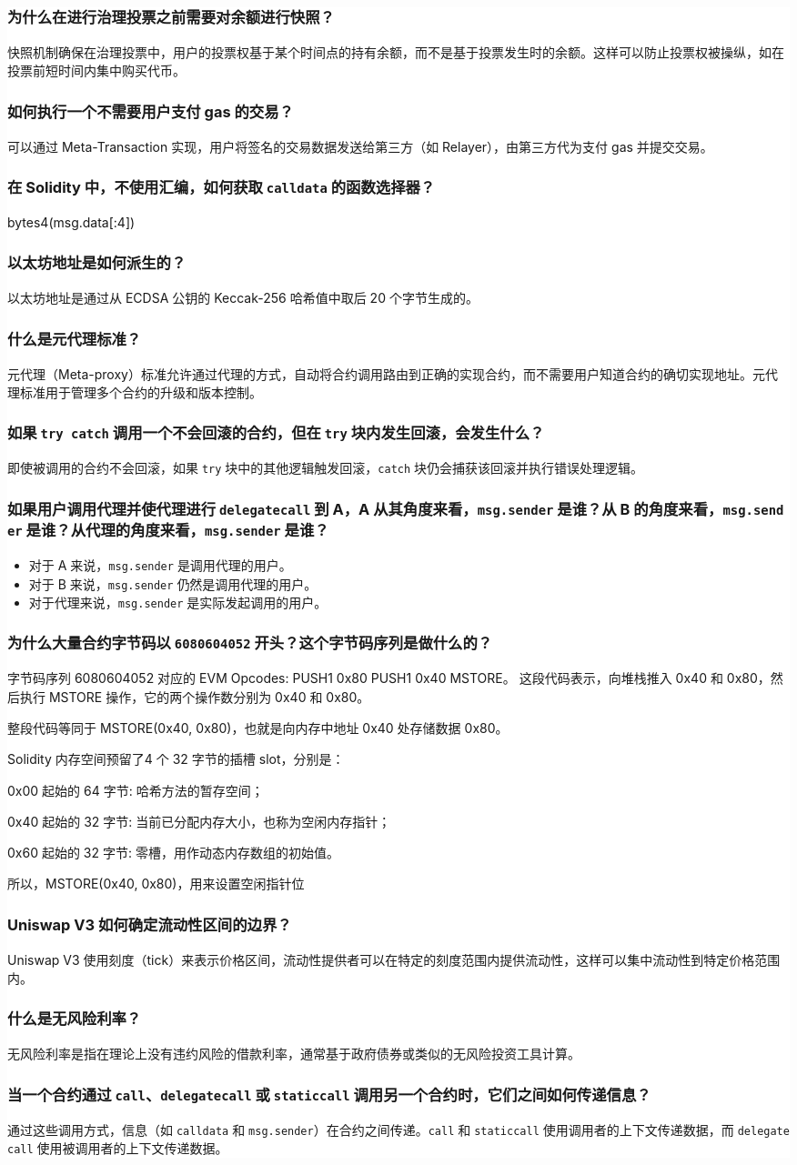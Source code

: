 ### **为什么在进行治理投票之前需要对余额进行快照？**
快照机制确保在治理投票中，用户的投票权基于某个时间点的持有余额，而不是基于投票发生时的余额。这样可以防止投票权被操纵，如在投票前短时间内集中购买代币。

### **如何执行一个不需要用户支付 gas 的交易？**
可以通过 Meta-Transaction 实现，用户将签名的交易数据发送给第三方（如 Relayer），由第三方代为支付 gas 并提交交易。

### **在 Solidity 中，不使用汇编，如何获取 `calldata` 的函数选择器？**
bytes4(msg.data[:4])

### **以太坊地址是如何派生的？**
以太坊地址是通过从 ECDSA 公钥的 Keccak-256 哈希值中取后 20 个字节生成的。

### **什么是元代理标准？**
元代理（Meta-proxy）标准允许通过代理的方式，自动将合约调用路由到正确的实现合约，而不需要用户知道合约的确切实现地址。元代理标准用于管理多个合约的升级和版本控制。

### **如果 `try catch` 调用一个不会回滚的合约，但在 `try` 块内发生回滚，会发生什么？**
即使被调用的合约不会回滚，如果 `try` 块中的其他逻辑触发回滚，`catch` 块仍会捕获该回滚并执行错误处理逻辑。

### **如果用户调用代理并使代理进行 `delegatecall` 到 A，A 从其角度来看，`msg.sender` 是谁？从 B 的角度来看，`msg.sender` 是谁？从代理的角度来看，`msg.sender` 是谁？**
- 对于 A 来说，`msg.sender` 是调用代理的用户。
- 对于 B 来说，`msg.sender` 仍然是调用代理的用户。
- 对于代理来说，`msg.sender` 是实际发起调用的用户。

### **为什么大量合约字节码以 `6080604052` 开头？这个字节码序列是做什么的？**
字节码序列 6080604052 对应的 EVM Opcodes: PUSH1 0x80 PUSH1 0x40 MSTORE。
这段代码表示，向堆栈推入 0x40 和 0x80，然后执行 MSTORE 操作，它的两个操作数分别为 0x40 和 0x80。

整段代码等同于 MSTORE(0x40, 0x80)，也就是向内存中地址 0x40 处存储数据 0x80。

Solidity 内存空间预留了4 个 32 字节的插槽 slot，分别是：

0x00 起始的 64 字节: 哈希方法的暂存空间；

0x40 起始的 32 字节: 当前已分配内存大小，也称为空闲内存指针；

0x60 起始的 32 字节: 零槽，用作动态内存数组的初始值。

所以，MSTORE(0x40, 0x80)，用来设置空闲指针位

### **Uniswap V3 如何确定流动性区间的边界？**
Uniswap V3 使用刻度（tick）来表示价格区间，流动性提供者可以在特定的刻度范围内提供流动性，这样可以集中流动性到特定价格范围内。

### **什么是无风险利率？**
无风险利率是指在理论上没有违约风险的借款利率，通常基于政府债券或类似的无风险投资工具计算。

### **当一个合约通过 `call`、`delegatecall` 或 `staticcall` 调用另一个合约时，它们之间如何传递信息？**
通过这些调用方式，信息（如 `calldata` 和 `msg.sender`）在合约之间传递。`call` 和 `staticcall` 使用调用者的上下文传递数据，而 `delegatecall` 使用被调用者的上下文传递数据。
